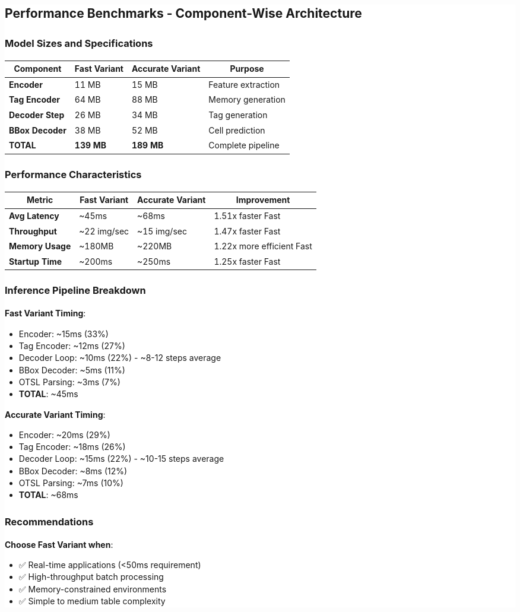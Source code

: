 ## Performance Benchmarks - Component-Wise Architecture

### Model Sizes and Specifications

| Component | Fast Variant | Accurate Variant | Purpose |
|-----------|-------------|------------------|---------|
| **Encoder** | 11 MB | 15 MB | Feature extraction |
| **Tag Encoder** | 64 MB | 88 MB | Memory generation |
| **Decoder Step** | 26 MB | 34 MB | Tag generation |
| **BBox Decoder** | 38 MB | 52 MB | Cell prediction |
| **TOTAL** | **139 MB** | **189 MB** | Complete pipeline |

### Performance Characteristics

| Metric | Fast Variant | Accurate Variant | Improvement |
|--------|-------------|------------------|-------------|
| **Avg Latency** | ~45ms | ~68ms | 1.51x faster Fast |
| **Throughput** | ~22 img/sec | ~15 img/sec | 1.47x faster Fast |
| **Memory Usage** | ~180MB | ~220MB | 1.22x more efficient Fast |
| **Startup Time** | ~200ms | ~250ms | 1.25x faster Fast |

### Inference Pipeline Breakdown

**Fast Variant Timing**:
- Encoder: ~15ms (33%)
- Tag Encoder: ~12ms (27%)
- Decoder Loop: ~10ms (22%) - ~8-12 steps average
- BBox Decoder: ~5ms (11%)
- OTSL Parsing: ~3ms (7%)
- **TOTAL**: ~45ms

**Accurate Variant Timing**:
- Encoder: ~20ms (29%)
- Tag Encoder: ~18ms (26%)
- Decoder Loop: ~15ms (22%) - ~10-15 steps average
- BBox Decoder: ~8ms (12%)
- OTSL Parsing: ~7ms (10%)
- **TOTAL**: ~68ms

### Recommendations

**Choose Fast Variant when**:
- ✅ Real-time applications (<50ms requirement)
- ✅ High-throughput batch processing
- ✅ Memory-constrained environments
- ✅ Simple to medium table complexity
